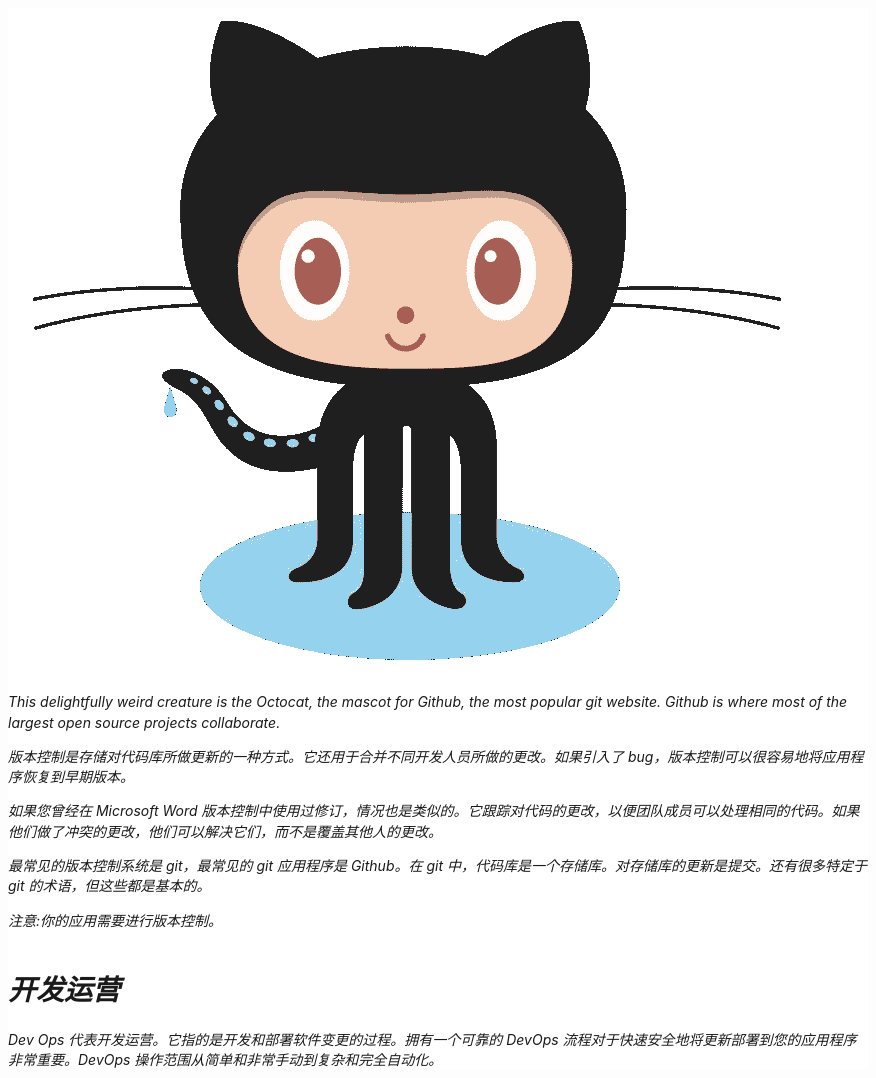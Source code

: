*![](img/c9556c805fb7754ada7afe47dd4697bd.png)*

*This delightfully weird creature is the Octocat, the mascot for Github, the most popular git website. Github is where most of the largest open source projects collaborate.*

*版本控制是存储对代码库所做更新的一种方式。它还用于合并不同开发人员所做的更改。如果引入了 bug，版本控制可以很容易地将应用程序恢复到早期版本。*

*如果您曾经在 Microsoft Word 版本控制中使用过修订，情况也是类似的。它跟踪对代码的更改，以便团队成员可以处理相同的代码。如果他们做了冲突的更改，他们可以解决它们，而不是覆盖其他人的更改。*

*最常见的版本控制系统是 git，最常见的 git 应用程序是 Github。在 git 中，代码库是一个存储库。对存储库的更新是提交。还有很多特定于 git 的术语，但这些都是基本的。*

*注意:你的应用需要进行版本控制。*

# *开发运营*

*Dev Ops 代表开发运营。它指的是开发和部署软件变更的过程。拥有一个可靠的 DevOps 流程对于快速安全地将更新部署到您的应用程序非常重要。DevOps 操作范围从简单和非常手动到复杂和完全自动化。*
